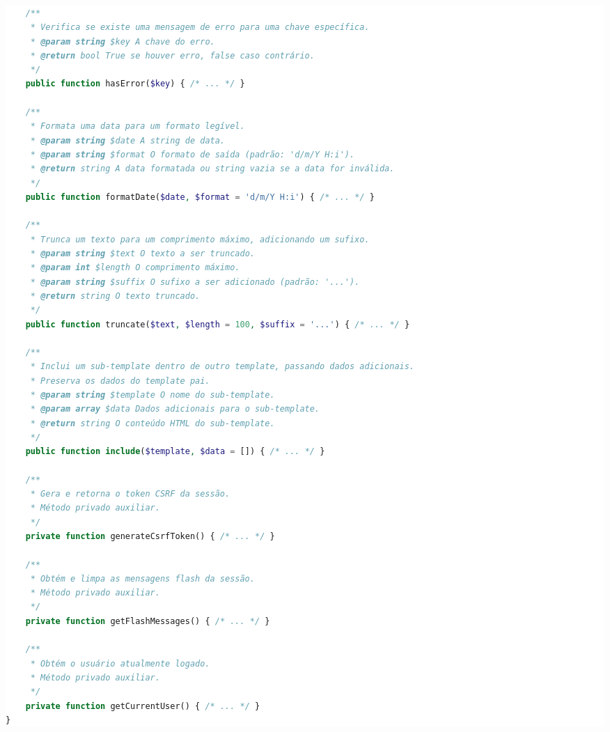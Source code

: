 ```php
    /**
     * Verifica se existe uma mensagem de erro para uma chave específica.
     * @param string $key A chave do erro.
     * @return bool True se houver erro, false caso contrário.
     */
    public function hasError($key) { /* ... */ }
    
    /**
     * Formata uma data para um formato legível.
     * @param string $date A string de data.
     * @param string $format O formato de saída (padrão: 'd/m/Y H:i').
     * @return string A data formatada ou string vazia se a data for inválida.
     */
    public function formatDate($date, $format = 'd/m/Y H:i') { /* ... */ }
    
    /**
     * Trunca um texto para um comprimento máximo, adicionando um sufixo.
     * @param string $text O texto a ser truncado.
     * @param int $length O comprimento máximo.
     * @param string $suffix O sufixo a ser adicionado (padrão: '...').
     * @return string O texto truncado.
     */
    public function truncate($text, $length = 100, $suffix = '...') { /* ... */ }
    
    /**
     * Inclui um sub-template dentro de outro template, passando dados adicionais.
     * Preserva os dados do template pai.
     * @param string $template O nome do sub-template.
     * @param array $data Dados adicionais para o sub-template.
     * @return string O conteúdo HTML do sub-template.
     */
    public function include($template, $data = []) { /* ... */ }
    
    /**
     * Gera e retorna o token CSRF da sessão.
     * Método privado auxiliar.
     */
    private function generateCsrfToken() { /* ... */ }
    
    /**
     * Obtém e limpa as mensagens flash da sessão.
     * Método privado auxiliar.
     */
    private function getFlashMessages() { /* ... */ }
    
    /**
     * Obtém o usuário atualmente logado.
     * Método privado auxiliar.
     */
    private function getCurrentUser() { /* ... */ }
}